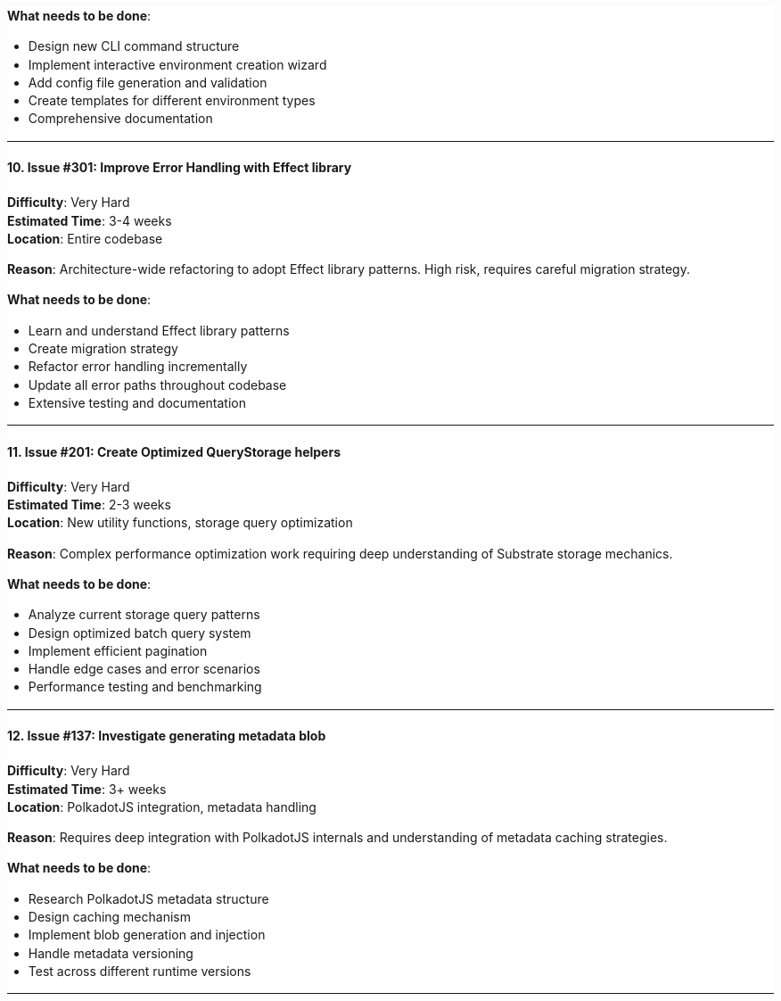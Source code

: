 **What needs to be done**:
- Design new CLI command structure
- Implement interactive environment creation wizard
- Add config file generation and validation
- Create templates for different environment types
- Comprehensive documentation

---

#### 10. Issue #301: Improve Error Handling with Effect library
**Difficulty**: Very Hard  
**Estimated Time**: 3-4 weeks  
**Location**: Entire codebase

**Reason**: Architecture-wide refactoring to adopt Effect library patterns. High risk, requires careful migration strategy.

**What needs to be done**:
- Learn and understand Effect library patterns
- Create migration strategy
- Refactor error handling incrementally
- Update all error paths throughout codebase
- Extensive testing and documentation

---

#### 11. Issue #201: Create Optimized QueryStorage helpers
**Difficulty**: Very Hard  
**Estimated Time**: 2-3 weeks  
**Location**: New utility functions, storage query optimization

**Reason**: Complex performance optimization work requiring deep understanding of Substrate storage mechanics.

**What needs to be done**:
- Analyze current storage query patterns
- Design optimized batch query system
- Implement efficient pagination
- Handle edge cases and error scenarios
- Performance testing and benchmarking

---

#### 12. Issue #137: Investigate generating metadata blob
**Difficulty**: Very Hard  
**Estimated Time**: 3+ weeks  
**Location**: PolkadotJS integration, metadata handling

**Reason**: Requires deep integration with PolkadotJS internals and understanding of metadata caching strategies.

**What needs to be done**:
- Research PolkadotJS metadata structure
- Design caching mechanism
- Implement blob generation and injection
- Handle metadata versioning
- Test across different runtime versions

---